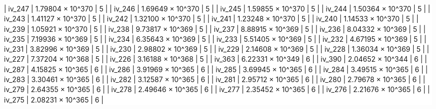 | iv_247 | 1.79804 × 10^370 | 5 |
| iv_246 | 1.69649 × 10^370 | 5 |
| iv_245 | 1.59855 × 10^370 | 5 |
| iv_244 | 1.50364 × 10^370 | 5 |
| iv_243 | 1.41127 × 10^370 | 5 |
| iv_242 | 1.32100 × 10^370 | 5 |
| iv_241 | 1.23248 × 10^370 | 5 |
| iv_240 | 1.14533 × 10^370 | 5 |
| iv_239 | 1.05921 × 10^370 | 5 |
| iv_238 | 9.73817 × 10^369 | 5 |
| iv_237 | 8.88915 × 10^369 | 5 |
| iv_236 | 8.04332 × 10^369 | 5 |
| iv_235 | 7.19936 × 10^369 | 5 |
| iv_234 | 6.35643 × 10^369 | 5 |
| iv_233 | 5.51405 × 10^369 | 5 |
| iv_232 | 4.67195 × 10^369 | 5 |
| iv_231 | 3.82996 × 10^369 | 5 |
| iv_230 | 2.98802 × 10^369 | 5 |
| iv_229 | 2.14608 × 10^369 | 5 |
| iv_228 | 1.36034 × 10^369 | 5 |
| iv_227 | 7.37204 × 10^368 | 5 |
| iv_226 | 3.16188 × 10^368 | 5 |
| iv_363 | 6.22331 × 10^349 | 6 |
| iv_390 | 2.04652 × 10^344 | 6 |
| iv_287 | 4.15825 × 10^365 | 6 |
| iv_286 | 3.91969 × 10^365 | 6 |
| iv_285 | 3.69945 × 10^365 | 6 |
| iv_284 | 3.49515 × 10^365 | 6 |
| iv_283 | 3.30461 × 10^365 | 6 |
| iv_282 | 3.12587 × 10^365 | 6 |
| iv_281 | 2.95712 × 10^365 | 6 |
| iv_280 | 2.79678 × 10^365 | 6 |
| iv_279 | 2.64355 × 10^365 | 6 |
| iv_278 | 2.49646 × 10^365 | 6 |
| iv_277 | 2.35452 × 10^365 | 6 |
| iv_276 | 2.21676 × 10^365 | 6 |
| iv_275 | 2.08231 × 10^365 | 6 |